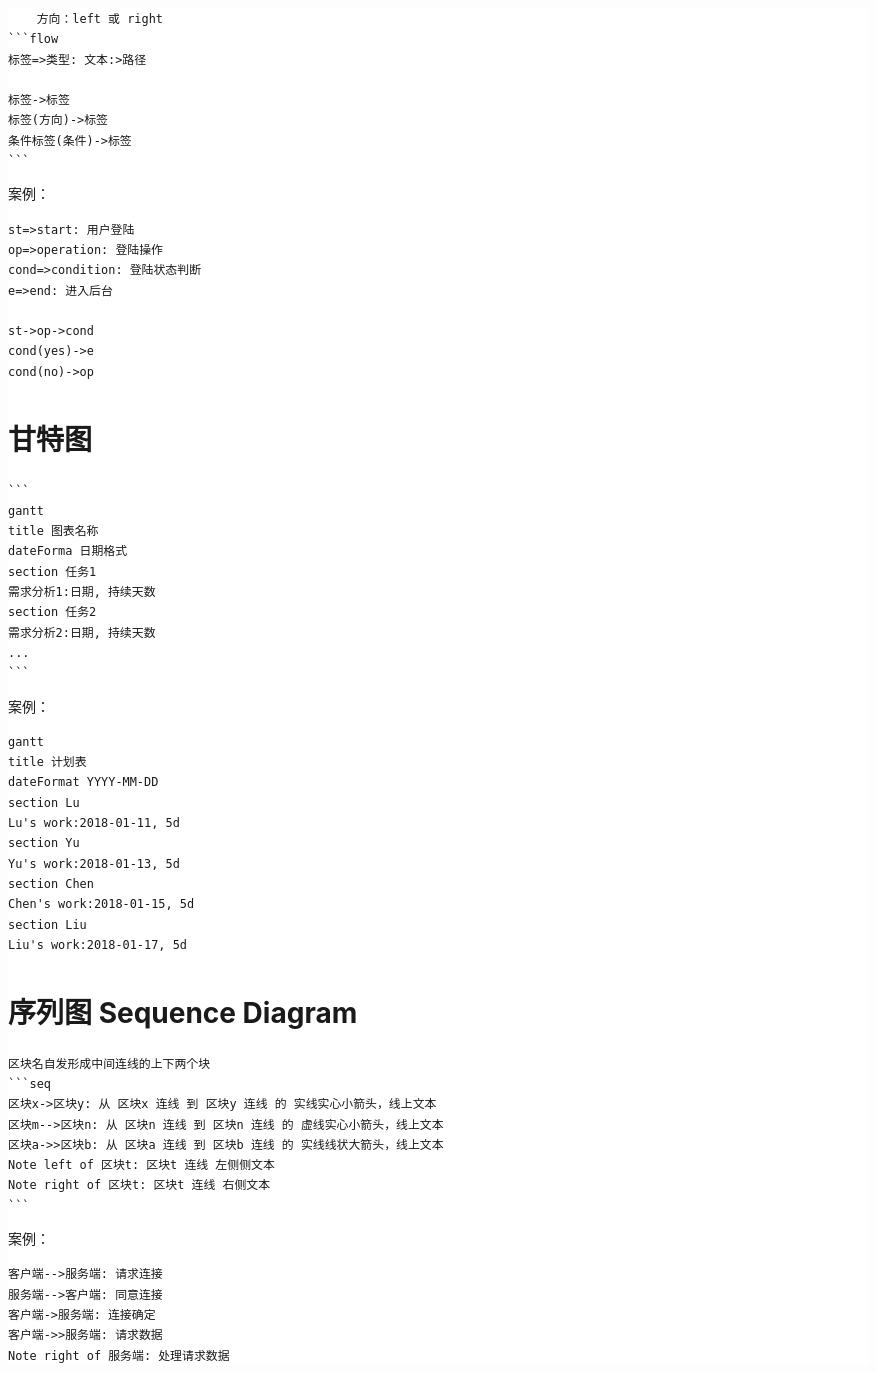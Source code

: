         方向：left 或 right
    ```flow
    标签=>类型: 文本:>路径
    
    标签->标签
    标签(方向)->标签
    条件标签(条件)->标签
    ```
案例：
```flow
st=>start: 用户登陆
op=>operation: 登陆操作
cond=>condition: 登陆状态判断
e=>end: 进入后台

st->op->cond
cond(yes)->e
cond(no)->op
```

# 甘特图
    ```
    gantt
    title 图表名称
    dateForma 日期格式
    section 任务1
    需求分析1:日期, 持续天数
    section 任务2
    需求分析2:日期, 持续天数
    ...
    ```

案例：
```
gantt
title 计划表
dateFormat YYYY-MM-DD
section Lu
Lu's work:2018-01-11, 5d
section Yu
Yu's work:2018-01-13, 5d
section Chen
Chen's work:2018-01-15, 5d
section Liu
Liu's work:2018-01-17, 5d
```

# 序列图 Sequence Diagram
    区块名自发形成中间连线的上下两个块
    ```seq
    区块x->区块y: 从 区块x 连线 到 区块y 连线 的 实线实心小箭头，线上文本
    区块m-->区块n: 从 区块n 连线 到 区块n 连线 的 虚线实心小箭头，线上文本
    区块a->>区块b: 从 区块a 连线 到 区块b 连线 的 实线线状大箭头，线上文本
    Note left of 区块t: 区块t 连线 左侧侧文本 
    Note right of 区块t: 区块t 连线 右侧文本 
    ```
案例：
```seq
客户端-->服务端: 请求连接
服务端-->客户端: 同意连接
客户端->服务端: 连接确定
客户端->>服务端: 请求数据
Note right of 服务端: 处理请求数据
```